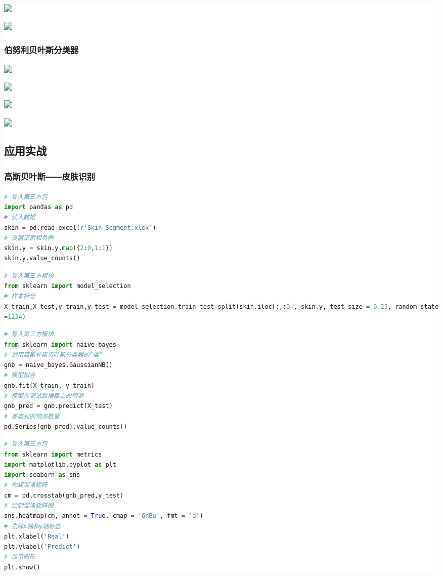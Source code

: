 ![](https://cdn.jsdelivr.net/gh/M1styDay/image_hosting@master/hugo_images/20210416144234.png)

![](https://cdn.jsdelivr.net/gh/M1styDay/image_hosting@master/hugo_images/20210416144248.png)

### 伯努利贝叶斯分类器

![](https://cdn.jsdelivr.net/gh/M1styDay/image_hosting@master/hugo_images/20210416144903.png)

![](https://cdn.jsdelivr.net/gh/M1styDay/image_hosting@master/hugo_images/20210416144926.png)

![](https://cdn.jsdelivr.net/gh/M1styDay/image_hosting@master/hugo_images/20210416144937.png)

![](https://cdn.jsdelivr.net/gh/M1styDay/image_hosting@master/hugo_images/20210416144946.png)


## 应用实战

### 高斯贝叶斯——皮肤识别

```python
# 导入第三方包
import pandas as pd
# 读入数据
skin = pd.read_excel(r'Skin_Segment.xlsx')
# 设置正例和负例
skin.y = skin.y.map({2:0,1:1})
skin.y.value_counts()
```

```python
# 导入第三方模块
from sklearn import model_selection
# 样本拆分
X_train,X_test,y_train,y_test = model_selection.train_test_split(skin.iloc[:,:3], skin.y, test_size = 0.25, random_state=1234)
```

```python
# 导入第三方模块
from sklearn import naive_bayes
# 调用高斯朴素贝叶斯分类器的“类”
gnb = naive_bayes.GaussianNB()
# 模型拟合
gnb.fit(X_train, y_train)
# 模型在测试数据集上的预测
gnb_pred = gnb.predict(X_test)
# 各类别的预测数量
pd.Series(gnb_pred).value_counts()
```

```python
# 导入第三方包
from sklearn import metrics
import matplotlib.pyplot as plt
import seaborn as sns
# 构建混淆矩阵
cm = pd.crosstab(gnb_pred,y_test)
# 绘制混淆矩阵图
sns.heatmap(cm, annot = True, cmap = 'GnBu', fmt = 'd')
# 去除x轴和y轴标签
plt.xlabel('Real')
plt.ylabel('Predict')
# 显示图形
plt.show()

```